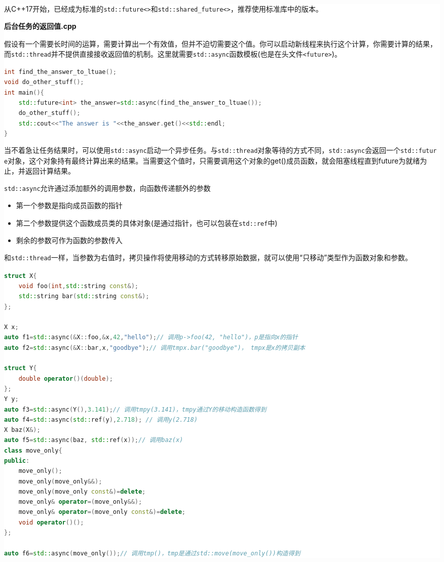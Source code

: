 从C++17开始，已经成为标准的`std::future<>`和`std::shared_future<>`，推荐使用标准库中的版本。





**后台任务的返回值.cpp**

假设有一个需要长时间的运算，需要计算出一个有效值，但并不迫切需要这个值。你可以启动新线程来执行这个计算，你需要计算的结果，而`std::thread`并不提供直接接收返回值的机制。这里就需要`std::async`函数模板(也是在头文件`<future>`)。

```c++
int find_the_answer_to_ltuae();
void do_other_stuff();
int main(){
    std::future<int> the_answer=std::async(find_the_answer_to_ltuae());
    do_other_stuff();
    std::cout<<"The answer is "<<the_answer.get()<<std::endl;
}
```

当不着急让任务结果时，可以使用`std::async`启动一个异步任务。与`std::thread`对象等待的方式不同，`std::async`会返回一个`std::future`对象，这个对象持有最终计算出来的结果。当需要这个值时，只需要调用这个对象的get()成员函数，就会阻塞线程直到future为就绪为止，并返回计算结果。

`std::async`允许通过添加额外的调用参数，向函数传递额外的参数

- 第一个参数是指向成员函数的指针

- 第二个参数提供这个函数成员类的具体对象(是通过指针，也可以包装在`std::ref`中)

- 剩余的参数可作为函数的参数传入

和`std::thread`一样，当参数为右值时，拷贝操作将使用移动的方式转移原始数据，就可以使用“只移动”类型作为函数对象和参数。

```c++
struct X{
    void foo(int,std::string const&);
    std::string bar(std::string const&);
};

X x;
auto f1=std::async(&X::foo,&x,42,"hello");// 调用p->foo(42, "hello")，p是指向x的指针
auto f2=std::async(&X::bar,x,"goodbye");// 调用tmpx.bar("goodbye")， tmpx是x的拷贝副本

struct Y{
    double operator()(double);
};
Y y;
auto f3=std::async(Y(),3.141);// 调用tmpy(3.141)，tmpy通过Y的移动构造函数得到
auto f4=std::async(std::ref(y),2.718); // 调用y(2.718)
X baz(X&);
auto f5=std::async(baz, std::ref(x));// 调用baz(x)
class move_only{
public:
    move_only();
    move_only(move_only&&);
    move_only(move_only const&)=delete;
    move_only& operator=(move_only&&);
    move_only& operator=(move_only const&)=delete;
    void operator()();
};

auto f6=std::async(move_only());// 调用tmp()，tmp是通过std::move(move_only())构造得到
```
